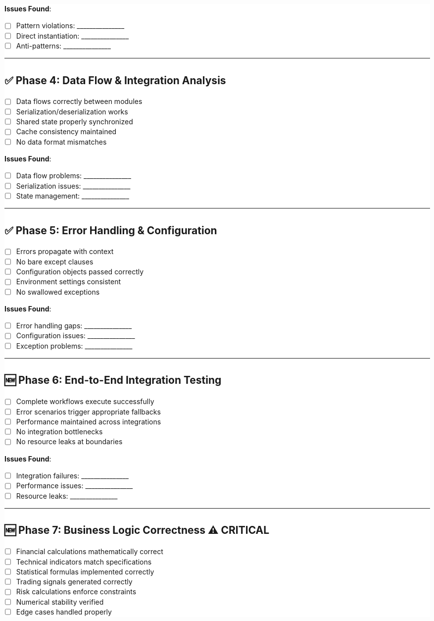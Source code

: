 **Issues Found**:
- [ ] Pattern violations: _______________
- [ ] Direct instantiation: _______________
- [ ] Anti-patterns: _______________

---

## ✅ Phase 4: Data Flow & Integration Analysis
- [ ] Data flows correctly between modules
- [ ] Serialization/deserialization works
- [ ] Shared state properly synchronized
- [ ] Cache consistency maintained
- [ ] No data format mismatches

**Issues Found**:
- [ ] Data flow problems: _______________
- [ ] Serialization issues: _______________
- [ ] State management: _______________

---

## ✅ Phase 5: Error Handling & Configuration
- [ ] Errors propagate with context
- [ ] No bare except clauses
- [ ] Configuration objects passed correctly
- [ ] Environment settings consistent
- [ ] No swallowed exceptions

**Issues Found**:
- [ ] Error handling gaps: _______________
- [ ] Configuration issues: _______________
- [ ] Exception problems: _______________

---

## 🆕 Phase 6: End-to-End Integration Testing
- [ ] Complete workflows execute successfully
- [ ] Error scenarios trigger appropriate fallbacks
- [ ] Performance maintained across integrations
- [ ] No integration bottlenecks
- [ ] No resource leaks at boundaries

**Issues Found**:
- [ ] Integration failures: _______________
- [ ] Performance issues: _______________
- [ ] Resource leaks: _______________

---

## 🆕 Phase 7: Business Logic Correctness ⚠️ CRITICAL
- [ ] Financial calculations mathematically correct
- [ ] Technical indicators match specifications
- [ ] Statistical formulas implemented correctly
- [ ] Trading signals generated correctly
- [ ] Risk calculations enforce constraints
- [ ] Numerical stability verified
- [ ] Edge cases handled properly
